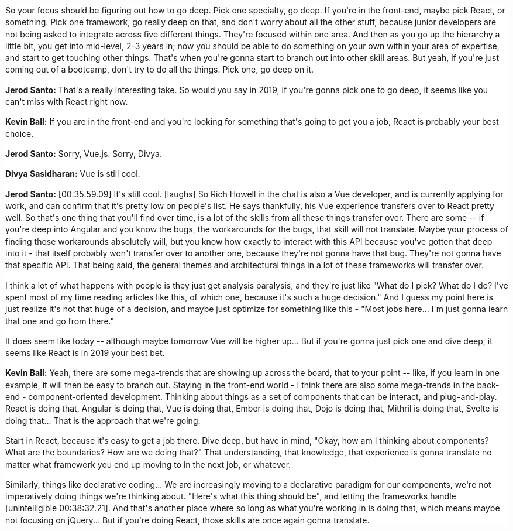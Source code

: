 So your focus should be figuring out how to go deep. Pick one specialty, go deep. If you're in the front-end, maybe pick React, or something. Pick one framework, go really deep on that, and don't worry about all the other stuff, because junior developers are not being asked to integrate across five different things. They're focused within one area. And then as you go up the hierarchy a little bit, you get into mid-level, 2-3 years in; now you should be able to do something on your own within your area of expertise, and start to get touching other things. That's when you're gonna start to branch out into other skill areas. But yeah, if you're just coming out of a bootcamp, don't try to do all the things. Pick one, go deep on it.

**Jerod Santo:** That's a really interesting take. So would you say in 2019, if you're gonna pick one to go deep, it seems like you can't miss with React right now.

**Kevin Ball:** If you are in the front-end and you're looking for something that's going to get you a job, React is probably your best choice.

**Jerod Santo:** Sorry, Vue.js. Sorry, Divya.

**Divya Sasidharan:** Vue is still cool.

**Jerod Santo:** \[00:35:59.09\] It's still cool. \[laughs\] So Rich Howell in the chat is also a Vue developer, and is currently applying for work, and can confirm that it's pretty low on people's list. He says thankfully, his Vue experience transfers over to React pretty well. So that's one thing that you'll find over time, is a lot of the skills from all these things transfer over. There are some -- if you're deep into Angular and you know the bugs, the workarounds for the bugs, that skill will not translate. Maybe your process of finding those workarounds absolutely will, but you know how exactly to interact with this API because you've gotten that deep into it - that itself probably won't transfer over to another one, because they're not gonna have that bug. They're not gonna have that specific API. That being said, the general themes and architectural things in a lot of these frameworks will transfer over.

I think a lot of what happens with people is they just get analysis paralysis, and they're just like "What do I pick? What do I do? I've spent most of my time reading articles like this, of which one, because it's such a huge decision." And I guess my point here is just realize it's not that huge of a decision, and maybe just optimize for something like this - "Most jobs here... I'm just gonna learn that one and go from there."

It does seem like today -- although maybe tomorrow Vue will be higher up... But if you're gonna just pick one and dive deep, it seems like React is in 2019 your best bet.

**Kevin Ball:** Yeah, there are some mega-trends that are showing up across the board, that to your point -- like, if you learn in one example, it will then be easy to branch out. Staying in the front-end world - I think there are also some mega-trends in the back-end - component-oriented development. Thinking about things as a set of components that can be interact, and plug-and-play. React is doing that, Angular is doing that, Vue is doing that, Ember is doing that, Dojo is doing that, Mithril is doing that, Svelte is doing that... That is the approach that we're going.

Start in React, because it's easy to get a job there. Dive deep, but have in mind, "Okay, how am I thinking about components? What are the boundaries? How are we doing that?" That understanding, that knowledge, that experience is gonna translate no matter what framework you end up moving to in the next job, or whatever.

Similarly, things like declarative coding... We are increasingly moving to a declarative paradigm for our components, we're not imperatively doing things we're thinking about. "Here's what this thing should be", and letting the frameworks handle \[unintelligible 00:38:32.21\]. And that's another place where so long as what you're working in is doing that, which means maybe not focusing on jQuery... But if you're doing React, those skills are once again gonna translate.
